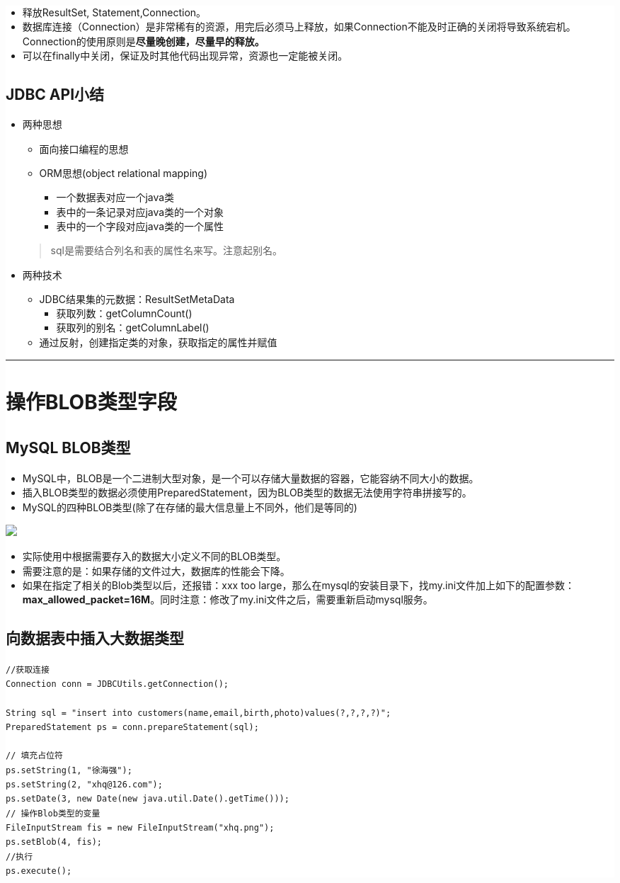 - 释放ResultSet, Statement,Connection。
- 数据库连接（Connection）是非常稀有的资源，用完后必须马上释放，如果Connection不能及时正确的关闭将导致系统宕机。Connection的使用原则是**尽量晚创建，尽量早的释放。**
- 可以在finally中关闭，保证及时其他代码出现异常，资源也一定能被关闭。

## JDBC API小结 ##

- 两种思想
  - 面向接口编程的思想

  - ORM思想(object relational mapping)
    - 一个数据表对应一个java类
    - 表中的一条记录对应java类的一个对象
    - 表中的一个字段对应java类的一个属性

  > sql是需要结合列名和表的属性名来写。注意起别名。

- 两种技术
  - JDBC结果集的元数据：ResultSetMetaData
    - 获取列数：getColumnCount()
    - 获取列的别名：getColumnLabel()
  - 通过反射，创建指定类的对象，获取指定的属性并赋值

***

# 操作BLOB类型字段 #

## MySQL BLOB类型 ##

- MySQL中，BLOB是一个二进制大型对象，是一个可以存储大量数据的容器，它能容纳不同大小的数据。
- 插入BLOB类型的数据必须使用PreparedStatement，因为BLOB类型的数据无法使用字符串拼接写的。
- MySQL的四种BLOB类型(除了在存储的最大信息量上不同外，他们是等同的)

![](http://120.77.237.175:9080/photos/jdbc/12.png)

- 实际使用中根据需要存入的数据大小定义不同的BLOB类型。
- 需要注意的是：如果存储的文件过大，数据库的性能会下降。
- 如果在指定了相关的Blob类型以后，还报错：xxx too large，那么在mysql的安装目录下，找my.ini文件加上如下的配置参数： **max_allowed_packet=16M**。同时注意：修改了my.ini文件之后，需要重新启动mysql服务。

## 向数据表中插入大数据类型 ##

	//获取连接
	Connection conn = JDBCUtils.getConnection();
			
	String sql = "insert into customers(name,email,birth,photo)values(?,?,?,?)";
	PreparedStatement ps = conn.prepareStatement(sql);
	
	// 填充占位符
	ps.setString(1, "徐海强");
	ps.setString(2, "xhq@126.com");
	ps.setDate(3, new Date(new java.util.Date().getTime()));
	// 操作Blob类型的变量
	FileInputStream fis = new FileInputStream("xhq.png");
	ps.setBlob(4, fis);
	//执行
	ps.execute();
			